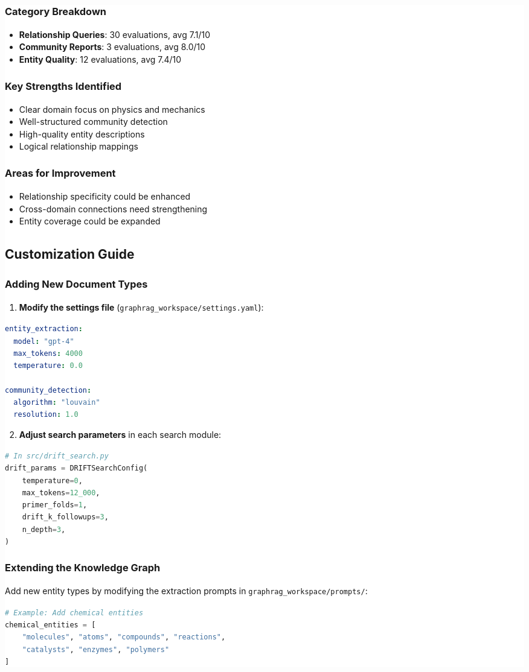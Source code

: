 ### Category Breakdown
- **Relationship Queries**: 30 evaluations, avg 7.1/10
- **Community Reports**: 3 evaluations, avg 8.0/10  
- **Entity Quality**: 12 evaluations, avg 7.4/10

### Key Strengths Identified
- Clear domain focus on physics and mechanics  
- Well-structured community detection  
- High-quality entity descriptions  
- Logical relationship mappings  

### Areas for Improvement
- Relationship specificity could be enhanced  
- Cross-domain connections need strengthening  
- Entity coverage could be expanded  

## Customization Guide

### Adding New Document Types

1. **Modify the settings file** (`graphrag_workspace/settings.yaml`):
```yaml
entity_extraction:
  model: "gpt-4"
  max_tokens: 4000
  temperature: 0.0

community_detection:
  algorithm: "louvain"
  resolution: 1.0
```

2. **Adjust search parameters** in each search module:
```python
# In src/drift_search.py
drift_params = DRIFTSearchConfig(
    temperature=0,
    max_tokens=12_000,
    primer_folds=1,
    drift_k_followups=3,
    n_depth=3,
)
```

### Extending the Knowledge Graph

Add new entity types by modifying the extraction prompts in `graphrag_workspace/prompts/`:

```python
# Example: Add chemical entities
chemical_entities = [
    "molecules", "atoms", "compounds", "reactions",
    "catalysts", "enzymes", "polymers"
]
```
